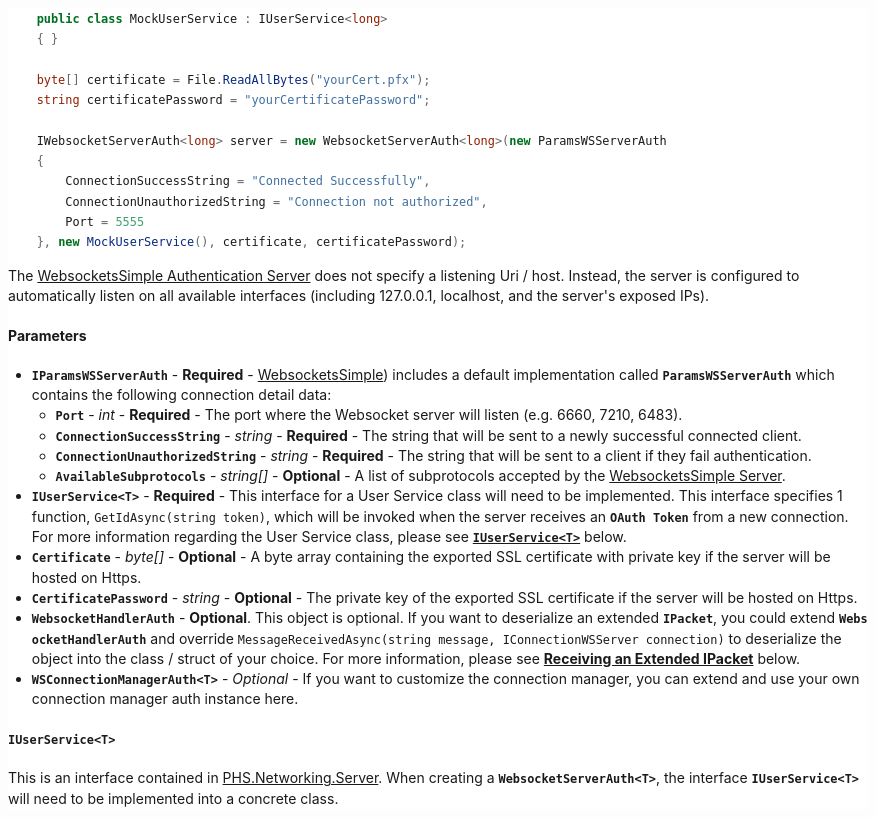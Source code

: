``` c#
    public class MockUserService : IUserService<long> 
    { }

    byte[] certificate = File.ReadAllBytes("yourCert.pfx");
    string certificatePassword = "yourCertificatePassword";

    IWebsocketServerAuth<long> server = new WebsocketServerAuth<long>(new ParamsWSServerAuth 
    {
        ConnectionSuccessString = "Connected Successfully",
        ConnectionUnauthorizedString = "Connection not authorized",
        Port = 5555
    }, new MockUserService(), certificate, certificatePassword);
```

The [WebsocketsSimple Authentication Server](https://www.nuget.org/packages/WebsocketsSimple.Server/) does not specify a listening Uri / host. Instead, the server is configured to automatically listen on all available interfaces (including 127.0.0.1, localhost, and the server's exposed IPs).

#### **Parameters**
* **`IParamsWSServerAuth`** - **Required** - [WebsocketsSimple](https://www.github.com/liveordevtrying/websocketssimple)) includes a default implementation called **`ParamsWSServerAuth`** which contains the following connection detail data:
    * **`Port`** - *int* - **Required** - The port where the Websocket server will listen (e.g. 6660, 7210, 6483).
    * **`ConnectionSuccessString`** - *string* - **Required** - The string that will be sent to a newly successful connected client.
    * **`ConnectionUnauthorizedString`** - *string* - **Required** - The string that will be sent to a client if they fail authentication.
    * **`AvailableSubprotocols`** - *string[]* - **Optional** - A list of subprotocols accepted by the [WebsocketsSimple Server](https://www.nuget.org/packages/WebsocketsSimple.Server/).
* **`IUserService<T>`** - **Required** - This interface for a User Service class will need to be implemented. This interface specifies 1 function, `GetIdAsync(string token)`, which will be invoked when the server receives an **`OAuth Token`** from a new connection. For more information regarding the User Service class, please see **[`IUserService<T>`](#userservice<T>)** below.
* **`Certificate`** - *byte[]* - **Optional** - A byte array containing the exported SSL certificate with private key if the server will be hosted on Https.
* **`CertificatePassword`** - *string* - **Optional** - The private key of the exported SSL certificate if the server will be hosted on Https.
* **`WebsocketHandlerAuth`** - **Optional**. This object is optional. If you want to deserialize an extended **`IPacket`**, you could extend **`WebsocketHandlerAuth`** and override `MessageReceivedAsync(string message, IConnectionWSServer connection)` to deserialize the object into the class / struct of your choice. For more information, please see **[Receiving an Extended IPacket](#receiving-an-extended-ipacket)** below.
* **`WSConnectionManagerAuth<T>`** - *Optional* - If you want to customize the connection manager, you can extend and use your own connection manager auth instance here.

#### **`IUserService<T>`**
This is an interface contained in [PHS.Networking.Server](https://www.nuget.org/packages/PHS.Networking.Server/). When creating a **`WebsocketServerAuth<T>`**, the interface **`IUserService<T>`** will need to be implemented into a concrete class. 
